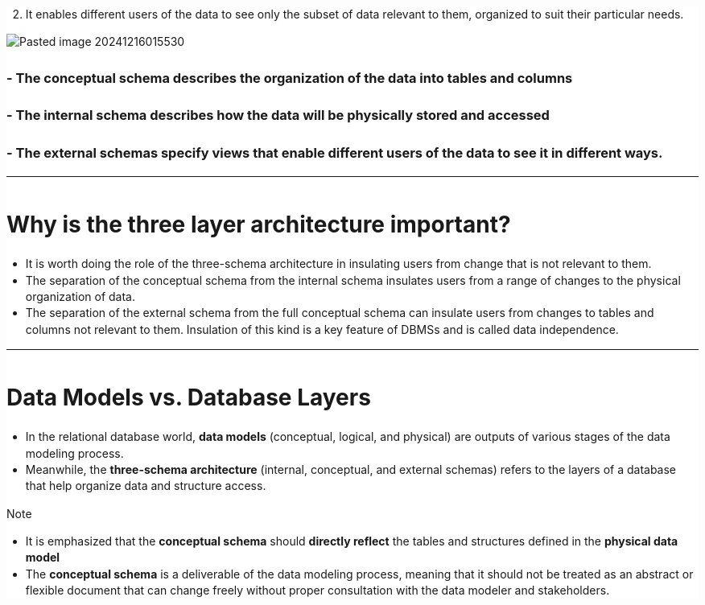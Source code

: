 2. It enables different users of the data to see only the subset of data relevant to them, organized to suit their particular needs.

![Pasted image 20241216015530](https://github.com/user-attachments/assets/89ebb55d-f9e1-40c1-983e-6608aebca275)
### - The conceptual schema describes the organization of the data into tables and columns

### - The internal schema describes how the data will be physically stored and accessed

### - The external schemas specify views that enable different users of the data to see it in different ways.
______
# Why is the three layer architecture important?
- It is worth doing the role of the three-schema architecture in insulating users from change that is not relevant to them.
- The separation of the conceptual schema from the internal schema insulates users from a range of changes to the physical organization of data.
- The separation of the external schema from the full conceptual schema can insulate users from changes to tables and columns not relevant to them.
Insulation of this kind is a key feature of DBMSs and is called data independence.
__________
# Data Models vs. Database Layers
- In the relational database world, **data models** (conceptual, logical, and physical) are outputs of various stages of the data modeling process. 
- Meanwhile, the **three-schema architecture** (internal, conceptual, and external schemas) refers to the layers of a database that help organize data and structure access.

> [!NOTE]
> 
> - It is emphasized that the **conceptual schema** should **directly reflect** the tables and structures defined in the **physical data model**
> - The **conceptual schema** is a deliverable of the data modeling process, meaning that it should not be treated as an abstract or flexible document that can change freely without proper consultation with the data modeler and stakeholders.
